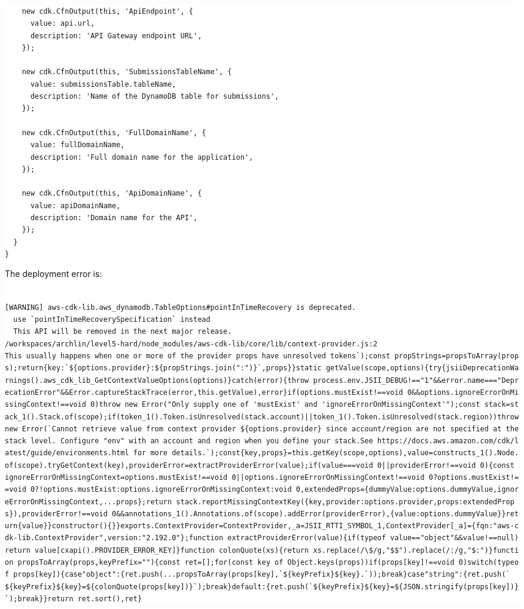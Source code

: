 ```
    new cdk.CfnOutput(this, 'ApiEndpoint', {
      value: api.url,
      description: 'API Gateway endpoint URL',
    });

    new cdk.CfnOutput(this, 'SubmissionsTableName', {
      value: submissionsTable.tableName,
      description: 'Name of the DynamoDB table for submissions',
    });

    new cdk.CfnOutput(this, 'FullDomainName', {
      value: fullDomainName,
      description: 'Full domain name for the application',
    });

    new cdk.CfnOutput(this, 'ApiDomainName', {
      value: apiDomainName,
      description: 'Domain name for the API',
    });
  }
}

```

The deployment error is:

```

[WARNING] aws-cdk-lib.aws_dynamodb.TableOptions#pointInTimeRecovery is deprecated.
  use `pointInTimeRecoverySpecification` instead
  This API will be removed in the next major release.
/workspaces/archlin/level5-hard/node_modules/aws-cdk-lib/core/lib/context-provider.js:2
This usually happens when one or more of the provider props have unresolved tokens`);const propStrings=propsToArray(props);return{key:`${options.provider}:${propStrings.join(":")}`,props}}static getValue(scope,options){try{jsiiDeprecationWarnings().aws_cdk_lib_GetContextValueOptions(options)}catch(error){throw process.env.JSII_DEBUG!=="1"&&error.name==="DeprecationError"&&Error.captureStackTrace(error,this.getValue),error}if(options.mustExist!==void 0&&options.ignoreErrorOnMissingContext!==void 0)throw new Error("Only supply one of 'mustExist' and 'ignoreErrorOnMissingContext'");const stack=stack_1().Stack.of(scope);if(token_1().Token.isUnresolved(stack.account)||token_1().Token.isUnresolved(stack.region))throw new Error(`Cannot retrieve value from context provider ${options.provider} since account/region are not specified at the stack level. Configure "env" with an account and region when you define your stack.See https://docs.aws.amazon.com/cdk/latest/guide/environments.html for more details.`);const{key,props}=this.getKey(scope,options),value=constructs_1().Node.of(scope).tryGetContext(key),providerError=extractProviderError(value);if(value===void 0||providerError!==void 0){const ignoreErrorOnMissingContext=options.mustExist!==void 0||options.ignoreErrorOnMissingContext!==void 0?options.mustExist!==void 0?!options.mustExist:options.ignoreErrorOnMissingContext:void 0,extendedProps={dummyValue:options.dummyValue,ignoreErrorOnMissingContext,...props};return stack.reportMissingContextKey({key,provider:options.provider,props:extendedProps}),providerError!==void 0&&annotations_1().Annotations.of(scope).addError(providerError),{value:options.dummyValue}}return{value}}constructor(){}}exports.ContextProvider=ContextProvider,_a=JSII_RTTI_SYMBOL_1,ContextProvider[_a]={fqn:"aws-cdk-lib.ContextProvider",version:"2.192.0"};function extractProviderError(value){if(typeof value=="object"&&value!==null)return value[cxapi().PROVIDER_ERROR_KEY]}function colonQuote(xs){return xs.replace(/\$/g,"$$").replace(/:/g,"$:")}function propsToArray(props,keyPrefix=""){const ret=[];for(const key of Object.keys(props))if(props[key]!==void 0)switch(typeof props[key]){case"object":{ret.push(...propsToArray(props[key],`${keyPrefix}${key}.`));break}case"string":{ret.push(`${keyPrefix}${key}=${colonQuote(props[key])}`);break}default:{ret.push(`${keyPrefix}${key}=${JSON.stringify(props[key])}`);break}}return ret.sort(),ret}
```